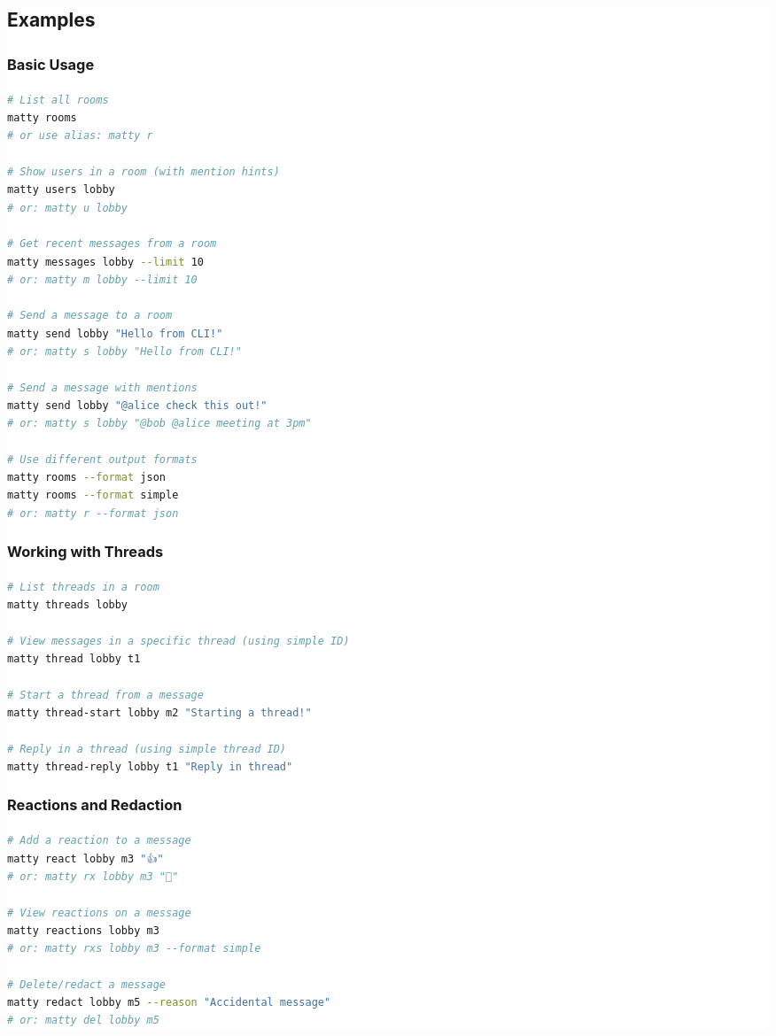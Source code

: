 ## Examples

### Basic Usage

```bash
# List all rooms
matty rooms
# or use alias: matty r

# Show users in a room (with mention hints)
matty users lobby
# or: matty u lobby

# Get recent messages from a room
matty messages lobby --limit 10
# or: matty m lobby --limit 10

# Send a message to a room
matty send lobby "Hello from CLI!"
# or: matty s lobby "Hello from CLI!"

# Send a message with mentions
matty send lobby "@alice check this out!"
# or: matty s lobby "@bob @alice meeting at 3pm"

# Use different output formats
matty rooms --format json
matty rooms --format simple
# or: matty r --format json
```

### Working with Threads

```bash
# List threads in a room
matty threads lobby

# View messages in a specific thread (using simple ID)
matty thread lobby t1

# Start a thread from a message
matty thread-start lobby m2 "Starting a thread!"

# Reply in a thread (using simple thread ID)
matty thread-reply lobby t1 "Reply in thread"
```

### Reactions and Redaction

```bash
# Add a reaction to a message
matty react lobby m3 "👍"
# or: matty rx lobby m3 "🚀"

# View reactions on a message
matty reactions lobby m3
# or: matty rxs lobby m3 --format simple

# Delete/redact a message
matty redact lobby m5 --reason "Accidental message"
# or: matty del lobby m5
```
